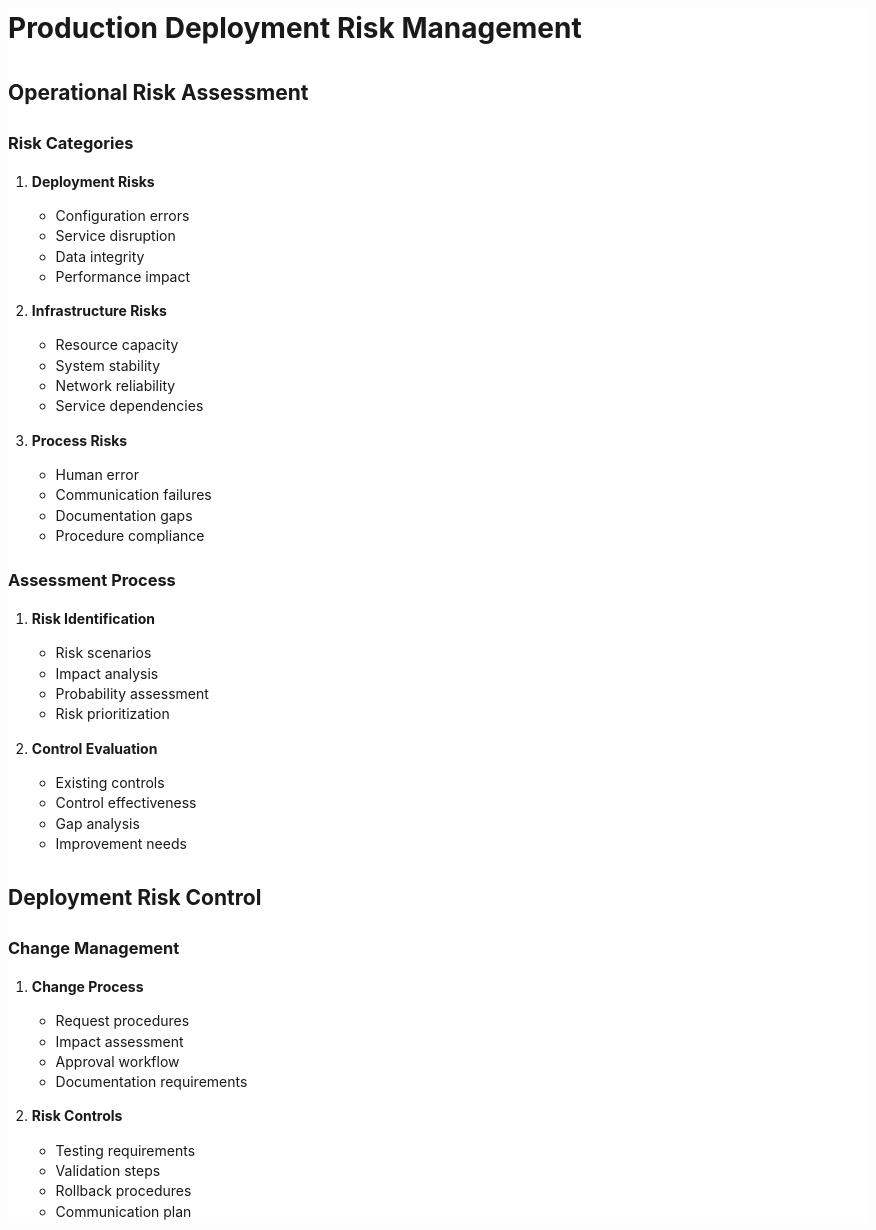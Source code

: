 # Production Deployment Risk Management

## Operational Risk Assessment

### Risk Categories
1. **Deployment Risks**
   - Configuration errors
   - Service disruption
   - Data integrity
   - Performance impact

2. **Infrastructure Risks**
   - Resource capacity
   - System stability
   - Network reliability
   - Service dependencies

3. **Process Risks**
   - Human error
   - Communication failures
   - Documentation gaps
   - Procedure compliance

### Assessment Process
1. **Risk Identification**
   - Risk scenarios
   - Impact analysis
   - Probability assessment
   - Risk prioritization

2. **Control Evaluation**
   - Existing controls
   - Control effectiveness
   - Gap analysis
   - Improvement needs

## Deployment Risk Control

### Change Management
1. **Change Process**
   - Request procedures
   - Impact assessment
   - Approval workflow
   - Documentation requirements

2. **Risk Controls**
   - Testing requirements
   - Validation steps
   - Rollback procedures
   - Communication plan
